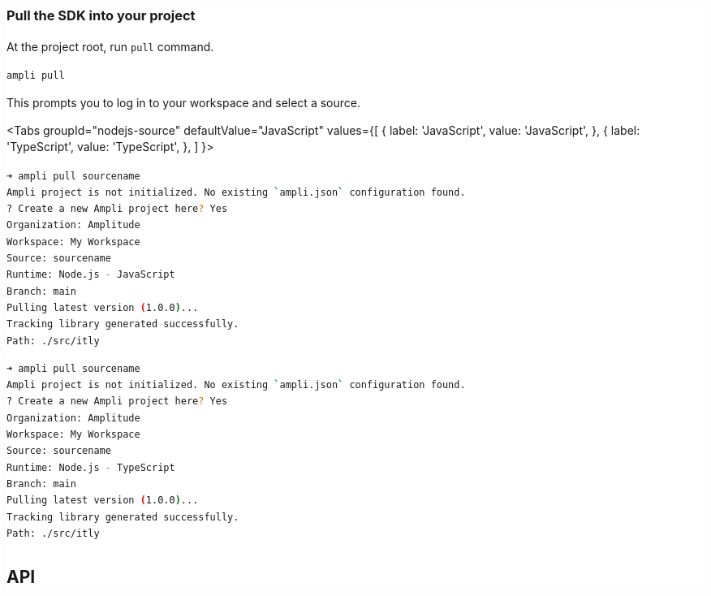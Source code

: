 
### Pull the SDK into your project

At the project root, run `pull` command.

```bash
ampli pull
```

This prompts you to log in to your workspace and select a source.

<Tabs
  groupId="nodejs-source"
  defaultValue="JavaScript"
  values={[
    { label: 'JavaScript', value: 'JavaScript', },
    { label: 'TypeScript', value: 'TypeScript', },
  ]
}>
<TabItem value="JavaScript">

```bash
➜ ampli pull sourcename
Ampli project is not initialized. No existing `ampli.json` configuration found.
? Create a new Ampli project here? Yes
Organization: Amplitude
Workspace: My Workspace
Source: sourcename
Runtime: Node.js - JavaScript
Branch: main
Pulling latest version (1.0.0)...
Tracking library generated successfully.
Path: ./src/itly
```

</TabItem>
<TabItem value="TypeScript">

```bash
➜ ampli pull sourcename
Ampli project is not initialized. No existing `ampli.json` configuration found.
? Create a new Ampli project here? Yes
Organization: Amplitude
Workspace: My Workspace
Source: sourcename
Runtime: Node.js - TypeScript
Branch: main
Pulling latest version (1.0.0)...
Tracking library generated successfully.
Path: ./src/itly
```

</TabItem>
</Tabs>

## API

